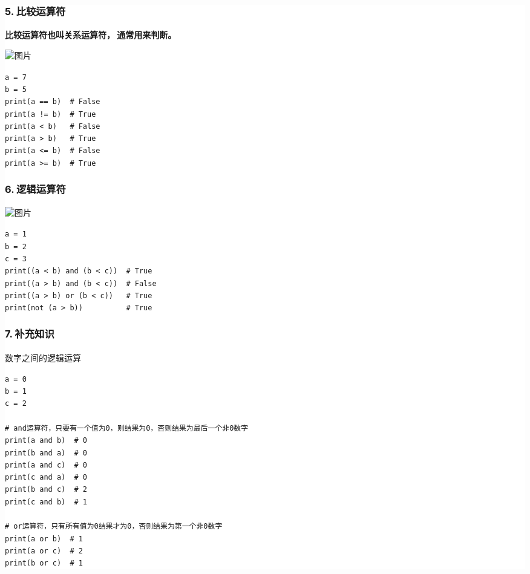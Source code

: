 ### 5. 比较运算符

**比较运算符也叫关系运算符， 通常用来判断。**

![图片](https://mmbiz.qpic.cn/mmbiz_png/ULibHgXIt3jydv1F3CLdlHC9r4xClAHCQMq7pbpXD00jv6ibgNt3oCXtZeqndeicdKT0NEyc8qyNX1G4gzKLMZGJw/640?wx_fmt=png&tp=wxpic&wxfrom=5&wx_lazy=1&wx_co=1)

```
a = 7
b = 5
print(a == b)  # False
print(a != b)  # True
print(a < b)   # False
print(a > b)   # True
print(a <= b)  # False
print(a >= b)  # True
```

### 6. 逻辑运算符

![图片](https://mmbiz.qpic.cn/mmbiz_png/ULibHgXIt3jydv1F3CLdlHC9r4xClAHCQk4tzoAZe8a3GAibcpE0x060C1ibpuBbrBSOUGb4q51lwAiaviaE9l3kJ4A/640?wx_fmt=png&tp=wxpic&wxfrom=5&wx_lazy=1&wx_co=1)

```
a = 1
b = 2
c = 3
print((a < b) and (b < c))  # True
print((a > b) and (b < c))  # False
print((a > b) or (b < c))   # True
print(not (a > b))          # True
```

### 7. 补充知识

数字之间的逻辑运算

```
a = 0
b = 1
c = 2

# and运算符，只要有一个值为0，则结果为0，否则结果为最后一个非0数字
print(a and b)  # 0
print(b and a)  # 0
print(a and c)  # 0
print(c and a)  # 0
print(b and c)  # 2
print(c and b)  # 1

# or运算符，只有所有值为0结果才为0，否则结果为第一个非0数字
print(a or b)  # 1
print(a or c)  # 2
print(b or c)  # 1
```
